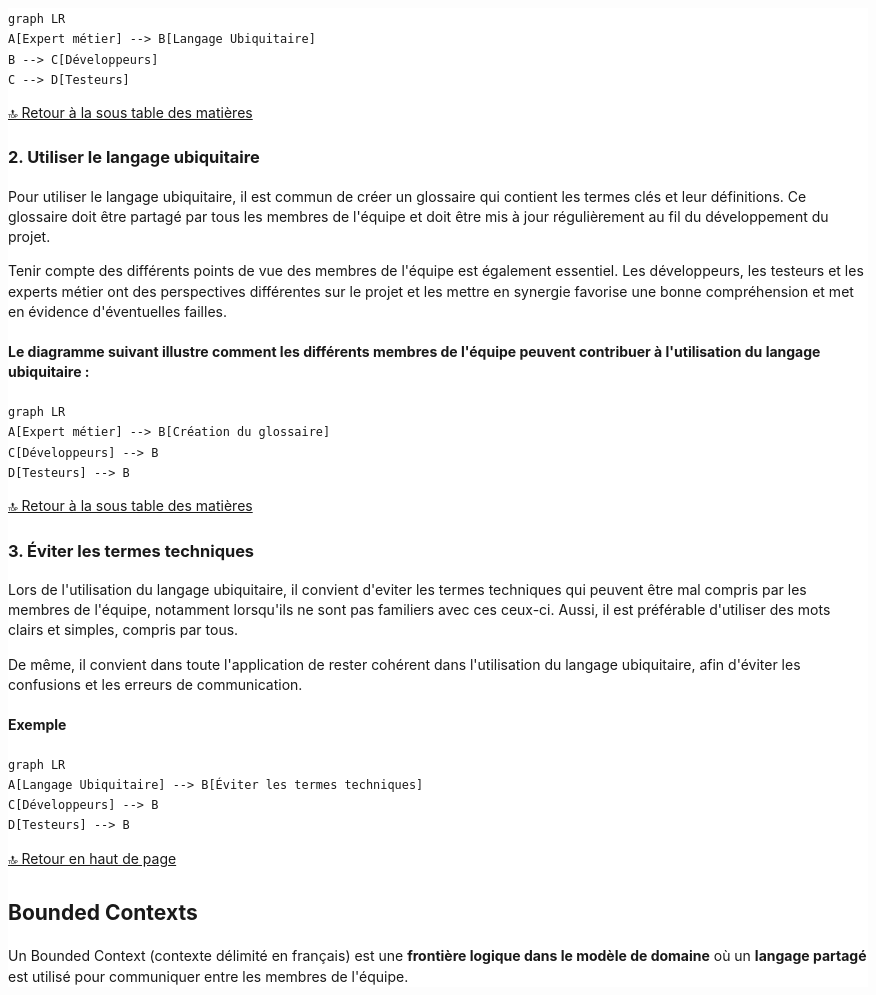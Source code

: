 ```mermaid
graph LR
A[Expert métier] --> B[Langage Ubiquitaire]
B --> C[Développeurs]
C --> D[Testeurs]
```
[🔝 Retour à la sous table des matières](#table-des-matières-du-langage-ubiquitaire)

### 2. Utiliser le langage ubiquitaire
Pour utiliser le langage ubiquitaire, il est commun de créer un glossaire qui contient les termes clés et leur définitions. Ce glossaire doit être partagé par tous les membres de l'équipe et doit être mis à jour régulièrement au fil du développement du projet.

Tenir compte des différents points de vue des membres de l'équipe est également essentiel. Les développeurs, les testeurs et les experts métier ont des perspectives différentes sur le projet et les mettre en synergie favorise une bonne compréhension et met en évidence d'éventuelles failles.

#### Le diagramme suivant illustre comment les différents membres de l'équipe peuvent contribuer à l'utilisation du langage ubiquitaire :

```mermaid
graph LR
A[Expert métier] --> B[Création du glossaire]
C[Développeurs] --> B
D[Testeurs] --> B
```

[🔝 Retour à la sous table des matières](#table-des-matières-du-langage-ubiquitaire)


### 3. Éviter les termes techniques
Lors de l'utilisation du langage ubiquitaire, il convient d'eviter les termes techniques qui peuvent être mal compris par les membres de l'équipe, notamment lorsqu'ils ne sont pas familiers avec ces ceux-ci. 
Aussi, il est préférable d'utiliser des mots clairs et simples, compris par tous.

De même, il convient dans toute l'application de rester cohérent dans l'utilisation du langage ubiquitaire, afin d'éviter les confusions et les erreurs de communication.

#### Exemple

```mermaid
graph LR
A[Langage Ubiquitaire] --> B[Éviter les termes techniques]
C[Développeurs] --> B
D[Testeurs] --> B
```

[🔝 Retour en haut de page](#table-des-matières)

## Bounded Contexts
Un Bounded Context (contexte délimité en français) est une **frontière logique dans le modèle de domaine** où un **langage partagé** est utilisé pour communiquer entre les membres de l'équipe.
